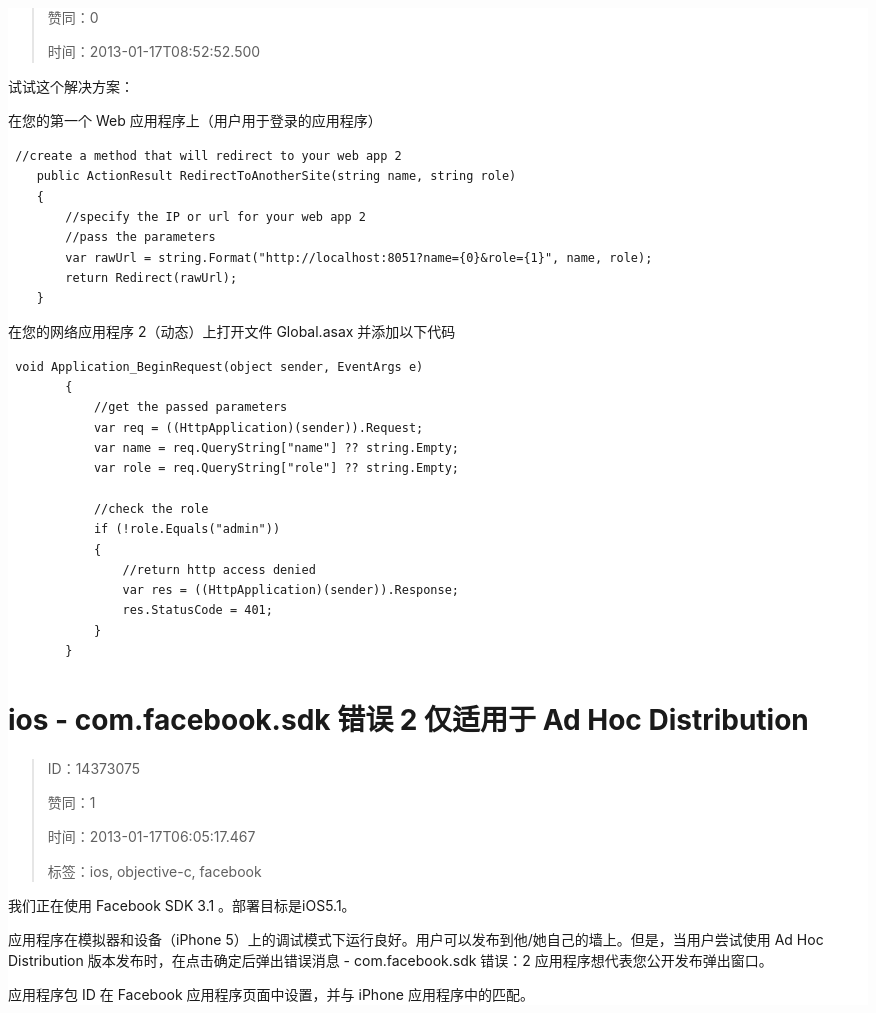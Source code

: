 > 赞同：0
> 
> 时间：2013-01-17T08:52:52.500

试试这个解决方案：

在您的第一个 Web 应用程序上（用户用于登录的应用程序）

```
 //create a method that will redirect to your web app 2
    public ActionResult RedirectToAnotherSite(string name, string role)
    {
        //specify the IP or url for your web app 2
        //pass the parameters
        var rawUrl = string.Format("http://localhost:8051?name={0}&role={1}", name, role);
        return Redirect(rawUrl);
    } 
```

在您的网络应用程序 2（动态）上打开文件 Global.asax 并添加以下代码

```
 void Application_BeginRequest(object sender, EventArgs e)
        {
            //get the passed parameters
            var req = ((HttpApplication)(sender)).Request;
            var name = req.QueryString["name"] ?? string.Empty;
            var role = req.QueryString["role"] ?? string.Empty;

            //check the role
            if (!role.Equals("admin"))
            {
                //return http access denied
                var res = ((HttpApplication)(sender)).Response;
                res.StatusCode = 401;
            }
        } 
```

# ios - com.facebook.sdk 错误 2 仅适用于 Ad Hoc Distribution

> ID：14373075
> 
> 赞同：1
> 
> 时间：2013-01-17T06:05:17.467
> 
> 标签：ios, objective-c, facebook

我们正在使用 Facebook SDK 3.1 。部署目标是iOS5.1。

应用程序在模拟器和设备（iPhone 5）上的调试模式下运行良好。用户可以发布到他/她自己的墙上。但是，当用户尝试使用 Ad Hoc Distribution 版本发布时，在点击确定后弹出错误消息 - com.facebook.sdk 错误：2 应用程序想代表您公开发布弹出窗口。

应用程序包 ID 在 Facebook 应用程序页面中设置，并与 iPhone 应用程序中的匹配。
